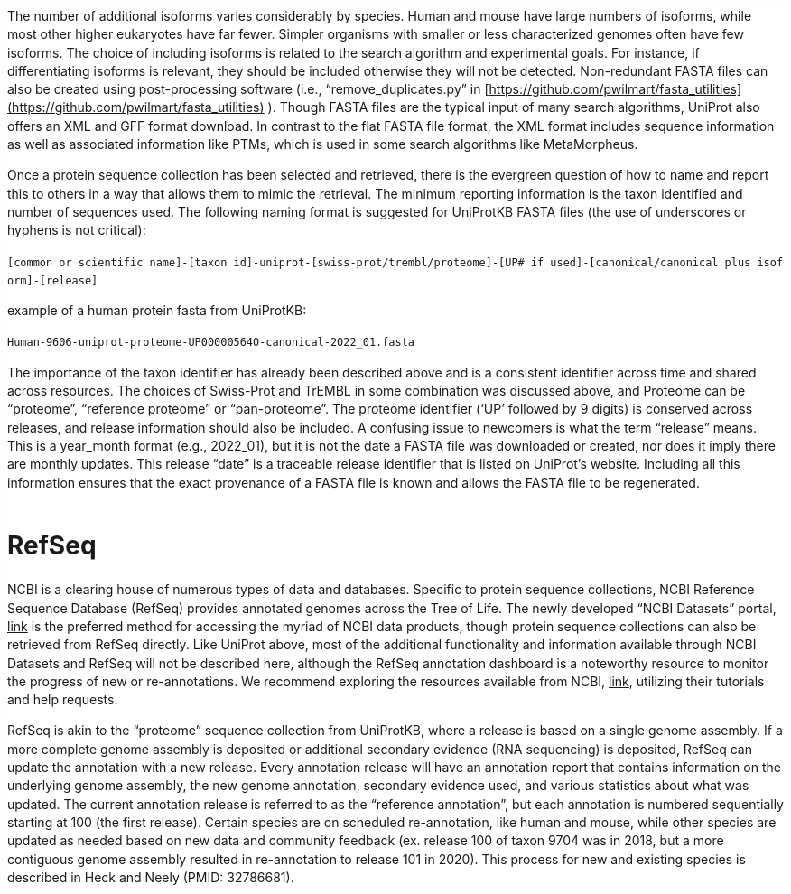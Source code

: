 
The number of additional isoforms varies considerably by species. Human and mouse have large numbers of isoforms, while most other higher eukaryotes have far fewer. Simpler organisms with smaller or less characterized genomes often have few isoforms. The choice of including isoforms is related to the search algorithm and experimental goals. For instance, if differentiating isoforms is relevant, they should be included otherwise they will not be detected. Non-redundant FASTA files can also be created using post-processing software (i.e., “remove_duplicates.py” in [https://github.com/pwilmart/fasta_utilities](https://github.com/pwilmart/fasta_utilities) ). Though FASTA files are the typical input of many search algorithms, UniProt also offers an XML and GFF format download. In contrast to the flat FASTA file format, the XML format includes sequence information as well as associated information like PTMs, which is used in some search algorithms like MetaMorpheus. 


Once a protein sequence collection has been selected and retrieved, there is the evergreen question of how to name and report this to others in a way that allows them to mimic the retrieval. The minimum reporting information is the taxon identified and number of sequences used. The following naming format is suggested for UniProtKB FASTA files (the use of underscores or hyphens is not critical): 
```
[common or scientific name]-[taxon id]-uniprot-[swiss-prot/trembl/proteome]-[UP# if used]-[canonical/canonical plus isoform]-[release]
```
example of a human protein fasta from UniProtKB:
```
Human-9606-uniprot-proteome-UP000005640-canonical-2022_01.fasta
```


The importance of the taxon identifier has already been described above and is a consistent identifier across time and shared across resources. The choices of Swiss-Prot and TrEMBL in some combination was discussed above, and Proteome can be “proteome”, “reference proteome” or “pan-proteome”. The proteome identifier (‘UP’ followed by 9 digits) is conserved across releases, and release information should also be included. A confusing issue to newcomers is what the term “release” means. This is a year_month format (e.g., 2022_01), but it is not the date a FASTA file was downloaded or created, nor does it imply there are monthly updates. This release “date” is a traceable release identifier that is listed on UniProt’s website. Including all this information ensures that the exact provenance of a FASTA file is known and allows the FASTA file to be regenerated.


# RefSeq


NCBI is a clearing house of numerous types of data and databases. Specific to protein sequence collections, NCBI Reference Sequence Database (RefSeq) provides annotated genomes across the Tree of Life. The newly developed “NCBI Datasets” portal, [link](https://www.ncbi.nlm.nih.gov/datasets/) is the preferred method for accessing the myriad of NCBI data products, though protein sequence collections can also be retrieved from RefSeq directly. Like UniProt above, most of the additional functionality and information available through NCBI Datasets and RefSeq will not be described here, although the RefSeq annotation dashboard is a noteworthy resource to monitor the progress of new or re-annotations. We recommend exploring the resources available from NCBI, [link](https://www.ncbi.nlm.nih.gov/guide/training-tutorials/), utilizing their tutorials and help requests.


RefSeq is akin to the “proteome” sequence collection from UniProtKB, where a release is based on a single genome assembly. If a more complete genome assembly is deposited or additional secondary evidence (RNA sequencing) is deposited, RefSeq can update the annotation with a new release. Every annotation release will have an annotation report that contains information on the underlying genome assembly, the new genome annotation, secondary evidence used, and various statistics about what was updated. The current annotation release is referred to as the “reference annotation”, but each annotation is numbered sequentially starting at 100 (the first release). Certain species are on scheduled re-annotation, like human and mouse, while other species are updated as needed based on new data and community feedback (ex. release 100 of taxon 9704 was in 2018, but a more contiguous genome assembly resulted in re-annotation to release 101 in 2020). This process for new and existing species is described in Heck and Neely (PMID: 32786681).
